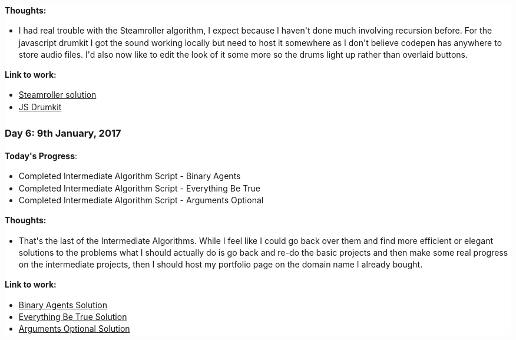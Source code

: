 **Thoughts:** 
* I had real trouble with the Steamroller algorithm, I expect because I haven't done much involving recursion before. For the javascript drumkit I got the sound working locally but need to host it somewhere as I don't believe codepen has anywhere to store audio files. I'd also now like to edit the look of it some more so the drums light up rather than overlaid buttons.

**Link to work:** 
* [Steamroller solution](https://www.freecodecamp.com/challenges/steamroller#?solution=%0Afunction%20steamrollArray(arr)%20%7B%0A%20%20var%20flat%20%3D%20%5B%5D%3B%0A%20%20%0A%20%20function%20flatten(arg)%20%7B%0A%20%20%20%20if%20(!Array.isArray(arg))%20%7B%0A%20%20%20%20%20%20flat.push(arg)%3B%0A%20%20%20%20%7D%20else%20%7B%0A%20%20%20%20%20%20for%20(var%20a%20in%20arg)%20%7B%0A%20%20%20%20%20%20%20%20flatten(arg%5Ba%5D)%3B%0A%20%20%20%20%20%20%7D%0A%20%20%20%20%7D%0A%20%20%7D%0A%20%20%0A%20%20arr.forEach(flatten)%3B%0A%20%20return%20flat%3B%0A%7D%0A%0AsteamrollArray(%5B1%2C%20%5B2%5D%2C%20%5B3%2C%20%5B%5B4%5D%5D%5D%5D)%3B%0A "Steamroller solution")
* [JS Drumkit](http://codepen.io/tomlittlechild/full/rjVvVV/ "JS Drumkit")

### Day 6: 9th January, 2017

**Today's Progress**: 
* Completed Intermediate Algorithm Script - Binary Agents
* Completed Intermediate Algorithm Script - Everything Be True
* Completed Intermediate Algorithm Script - Arguments Optional

**Thoughts:** 
* That's the last of the Intermediate Algorithms. While I feel like I could go back over them and find more efficient or elegant solutions to the problems what I should actually do is go back and re-do the basic projects and then make some real progress on the intermediate projects, then I should host my portfolio page on the domain name I already bought.

**Link to work:** 
* [Binary Agents Solution](https://www.freecodecamp.com/challenges/binary-agents#?solution=%0Afunction%20binaryAgent(str)%20%7B%0A%20%20var%20arr%20%3D%20str.split(%27%20%27)%3B%0A%20%20var%20digits%20%3D%20arr.map(function(x)%20%7Breturn%20parseInt(x%2C2)%3B%7D)%3B%0A%20%20var%20sentence%20%3D%20%22%22%3B%0A%20%20for%20(i%20%3D%200%3B%20i%20%3C%20digits.length%3B%20i%2B%2B)%20%7B%0A%20%20%20%20sentence%20%2B%3D%20String.fromCharCode(digits%5Bi%5D)%3B%0A%20%20%7D%0A%20%20return%20sentence%3B%0A%7D%0A%0AbinaryAgent(%2201000001%2001110010%2001100101%2001101110%2000100111%2001110100%2000100000%2001100010%2001101111%2001101110%2001100110%2001101001%2001110010%2001100101%2001110011%2000100000%2001100110%2001110101%2001101110%2000100001%2000111111%22)%3B%0A "Binary Agents Solution")
* [Everything Be True Solution](https://www.freecodecamp.com/challenges/everything-be-true#?solution=%0Afunction%20truthCheck(collection%2C%20pre)%20%7B%0A%20%20for%20(i%20%3D%200%3B%20i%20%3C%20collection.length%3B%20i%2B%2B)%20%7B%0A%20%20%20%20if%20(!collection%5Bi%5D%5Bpre%5D)%20%7B%0A%20%20%20%20%20%20return%20false%3B%0A%20%20%20%20%7D%0A%20%20%7D%0A%20%20return%20true%3B%0A%7D%0A%0AtruthCheck(%5B%7B%22user%22%3A%20%22Tinky-Winky%22%2C%20%22sex%22%3A%20%22male%22%7D%2C%20%7B%22user%22%3A%20%22Dipsy%22%2C%20%22sex%22%3A%20%22male%22%7D%2C%20%7B%22user%22%3A%20%22Laa-Laa%22%2C%20%22sex%22%3A%20%22female%22%7D%2C%20%7B%22user%22%3A%20%22Po%22%2C%20%22sex%22%3A%20%22female%22%7D%5D%2C%20%22sex%22)%3B%0A "Everything Be True Solution")
* [Arguments Optional Solution](https://www.freecodecamp.com/challenges/arguments-optional#?solution=%0Afunction%20addTogether()%20%7B%0A%20%20function%20checkNum(x)%20%7Bif%20(typeof%20x%20%3D%3D%3D%20%22number%22%20%26%26%20!isNaN(x))%20%7Breturn%20true%3B%7D%20else%20%7Breturn%20false%3B%7D%7D%0A%20%20if%20(arguments.length%20%3C%202)%20%7B%0A%20%20%20%20if%20(!checkNum(arguments%5B0%5D))%20%7B%0A%20%20%20%20%20%20return%20undefined%3B%0A%20%20%20%20%7D%20else%20%7B%0A%20%20%20%20%20%20var%20a%20%3D%20arguments%5B0%5D%3B%0A%20%20%20%20%20%20return%20function%20sum(b)%20%7B%0A%20%20%20%20%20%20%20%20if%20(!checkNum(b))%20%7B%0A%20%20%20%20%20%20%20%20%20%20return%20undefined%3B%0A%20%20%20%20%20%20%20%20%7D%20else%20%7B%0A%20%20%20%20%20%20%20%20return%20a%20%2B%20b%3B%0A%20%20%20%20%20%20%20%20%7D%0A%20%20%20%20%20%20%7D%3B%0A%20%20%20%20%7D%0A%20%20%7D%20else%20%7B%0A%20%20%20%20%20%20if%20(!checkNum(arguments%5B0%5D)%20%7C%7C%20!checkNum(arguments%5B1%5D))%20%7B%0A%20%20%20%20%20%20return%20undefined%3B%0A%20%20%20%20%7D%20else%20%7B%0A%20%20%20%20%20%20return%20arguments%5B0%5D%20%2B%20arguments%5B1%5D%3B%0A%20%20%20%20%7D%0A%20%20%7D%0A%7D%0A%0AaddTogether(2%2C3)%3B%0A "Arguments Optional Solution")
